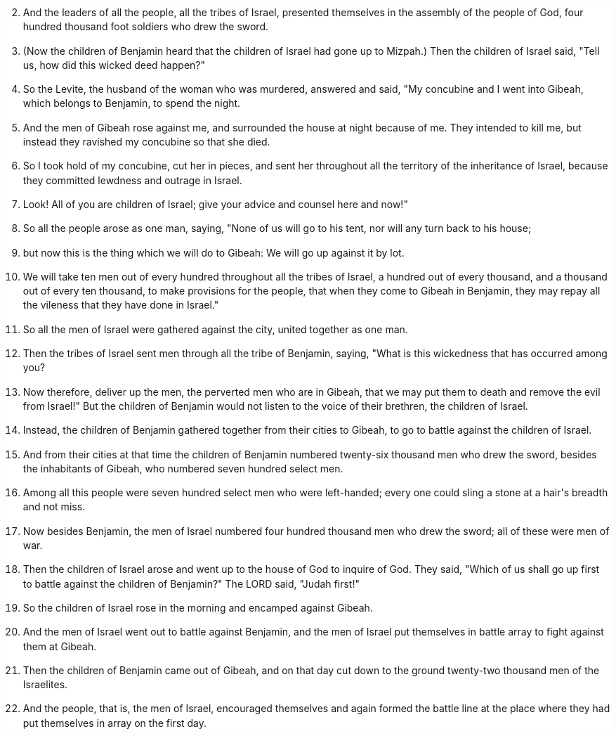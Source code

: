 2. And the leaders of all the people, all the tribes of Israel, presented themselves in the assembly of the people of God, four hundred thousand foot soldiers who drew the sword.

3. (Now the children of Benjamin heard that the children of Israel had gone up to Mizpah.) Then the children of Israel said, "Tell us, how did this wicked deed happen?"

4. So the Levite, the husband of the woman who was murdered, answered and said, "My concubine and I went into Gibeah, which belongs to Benjamin, to spend the night.

5. And the men of Gibeah rose against me, and surrounded the house at night because of me. They intended to kill me, but instead they ravished my concubine so that she died.

6. So I took hold of my concubine, cut her in pieces, and sent her throughout all the territory of the inheritance of Israel, because they committed lewdness and outrage in Israel.

7. Look! All of you are children of Israel; give your advice and counsel here and now!"

8. So all the people arose as one man, saying, "None of us will go to his tent, nor will any turn back to his house;

9. but now this is the thing which we will do to Gibeah: We will go up against it by lot.

10. We will take ten men out of every hundred throughout all the tribes of Israel, a hundred out of every thousand, and a thousand out of every ten thousand, to make provisions for the people, that when they come to Gibeah in Benjamin, they may repay all the vileness that they have done in Israel."

11. So all the men of Israel were gathered against the city, united together as one man.

12. Then the tribes of Israel sent men through all the tribe of Benjamin, saying, "What is this wickedness that has occurred among you?

13. Now therefore, deliver up the men, the perverted men who are in Gibeah, that we may put them to death and remove the evil from Israel!" But the children of Benjamin would not listen to the voice of their brethren, the children of Israel.

14. Instead, the children of Benjamin gathered together from their cities to Gibeah, to go to battle against the children of Israel.

15. And from their cities at that time the children of Benjamin numbered twenty-six thousand men who drew the sword, besides the inhabitants of Gibeah, who numbered seven hundred select men.

16. Among all this people were seven hundred select men who were left-handed; every one could sling a stone at a hair's breadth and not miss.

17. Now besides Benjamin, the men of Israel numbered four hundred thousand men who drew the sword; all of these were men of war.

18. Then the children of Israel arose and went up to the house of God to inquire of God. They said, "Which of us shall go up first to battle against the children of Benjamin?" The LORD said, "Judah first!"

19. So the children of Israel rose in the morning and encamped against Gibeah.

20. And the men of Israel went out to battle against Benjamin, and the men of Israel put themselves in battle array to fight against them at Gibeah.

21. Then the children of Benjamin came out of Gibeah, and on that day cut down to the ground twenty-two thousand men of the Israelites.

22. And the people, that is, the men of Israel, encouraged themselves and again formed the battle line at the place where they had put themselves in array on the first day.
